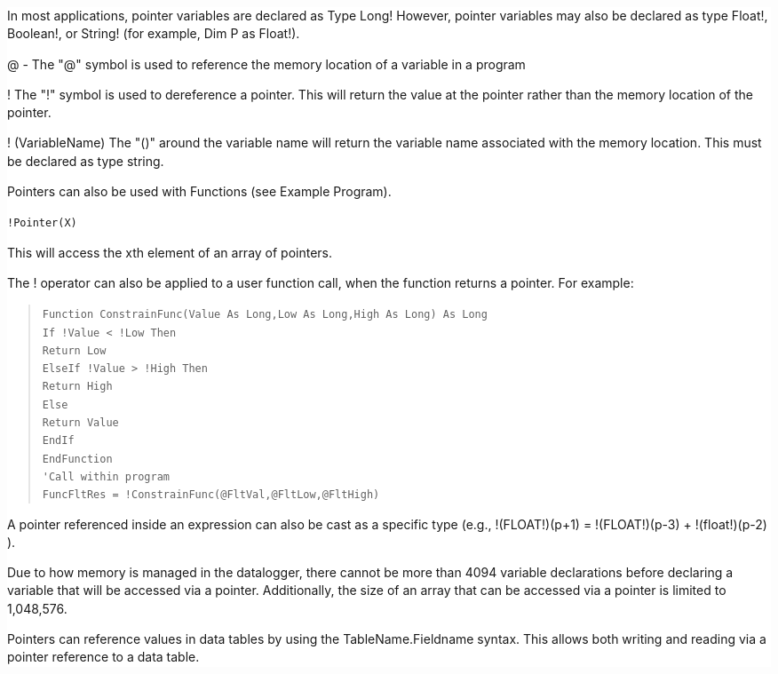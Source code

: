 In most applications, pointer variables are declared as Type Long! However, pointer variables may also be declared as type Float!, Boolean!, or String! (for example, Dim P as Float!).

@ - The "@" symbol is used to reference the memory location of a variable in a program

! The "!" symbol is used to dereference a pointer. This will return the value at the pointer rather than the memory location of the pointer.

! (VariableName) The "()" around the variable name will return the variable name associated with the memory location. This must be declared as type string.

Pointers can also be used with Functions (see Example Program).

```crbasic
!Pointer(X)
```

This will access the xth element of an array of pointers.

The ! operator can also be applied to a user function call, when the function returns a pointer. For example:

> ```crbasic
> Function ConstrainFunc(Value As Long,Low As Long,High As Long) As Long
> If !Value < !Low Then
> Return Low
> ElseIf !Value > !High Then
> Return High
> Else
> Return Value
> EndIf
> EndFunction
> 'Call within program
> FuncFltRes = !ConstrainFunc(@FltVal,@FltLow,@FltHigh)
> ```

A pointer referenced inside an expression can also be cast as a specific type (e.g., !(FLOAT!)(p+1) = !(FLOAT!)(p-3) + !(float!)(p-2) ).

Due to how memory is managed in the datalogger, there cannot be more than 4094 variable declarations before declaring a variable that will be accessed via a pointer. Additionally, the size of an array that can be accessed via a pointer is limited to 1,048,576.

Pointers can reference values in data tables by using the TableName.Fieldname syntax. This allows both writing and reading via a pointer reference to a data table.
